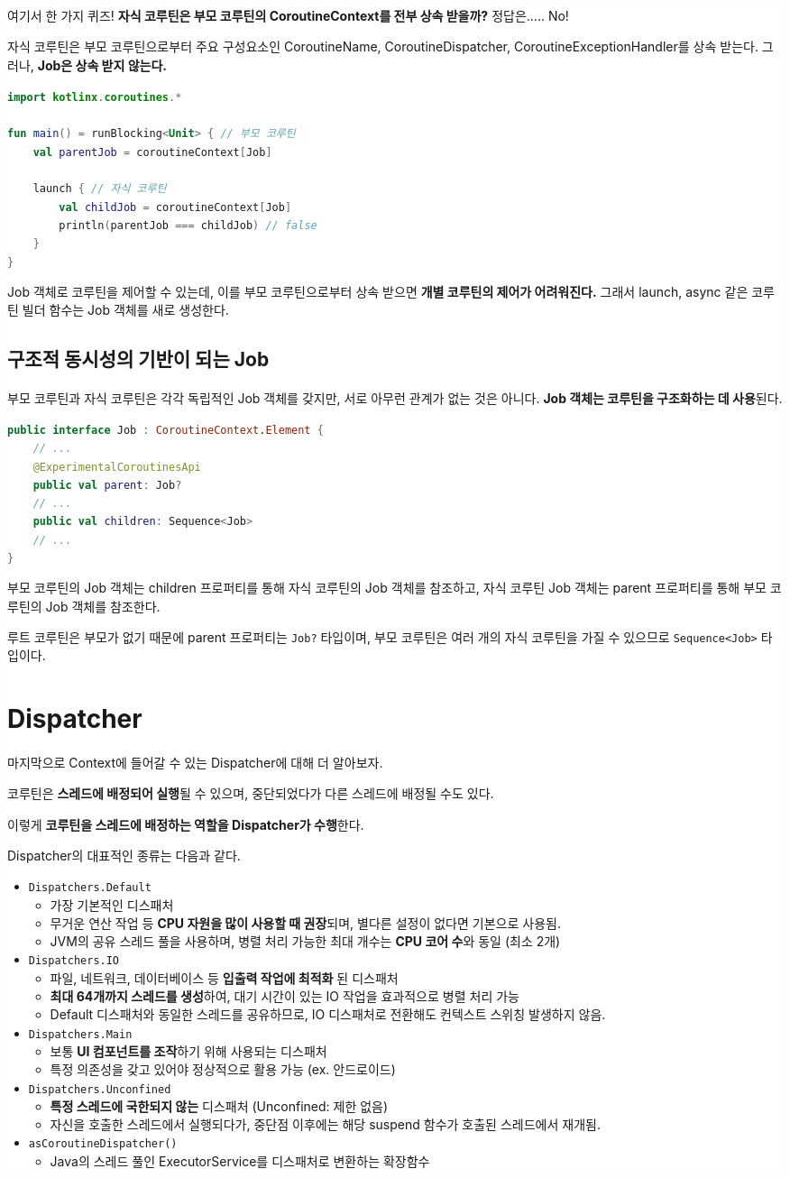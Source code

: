 여기서 한 가지 퀴즈! **자식 코루틴은 부모 코루틴의 CoroutineContext를 전부 상속 받을까?** 정답은..... No! 

자식 코루틴은 부모 코루틴으로부터 주요 구성요소인 CoroutineName, CoroutineDispatcher, CoroutineExceptionHandler를 상속 받는다. 그러나, **Job은 상속 받지 않는다.** 

```kotlin 
import kotlinx.coroutines.*

fun main() = runBlocking<Unit> { // 부모 코루틴
    val parentJob = coroutineContext[Job]

    launch { // 자식 코루틴
        val childJob = coroutineContext[Job]
        println(parentJob === childJob) // false 
    }
}
```

Job 객체로 코루틴을 제어할 수 있는데, 이를 부모 코루틴으로부터 상속 받으면 **개별 코루틴의 제어가 어려워진다.** 그래서 launch, async 같은 코루틴 빌더 함수는 Job 객체를 새로 생성한다. 

## 구조적 동시성의 기반이 되는 Job 

부모 코루틴과 자식 코루틴은 각각 독립적인 Job 객체를 갖지만, 서로 아무런 관계가 없는 것은 아니다. **Job 객체는 코루틴을 구조화하는 데 사용**된다.

```kotlin 
public interface Job : CoroutineContext.Element {
    // ...
    @ExperimentalCoroutinesApi
    public val parent: Job?
    // ...
    public val children: Sequence<Job>
    // ...
}
```

부모 코루틴의 Job 객체는 children 프로퍼티를 통해 자식 코루틴의 Job 객체를 참조하고, 자식 코루틴 Job 객체는 parent 프로퍼티를 통해 부모 코루틴의 Job 객체를 참조한다. 

루트 코루틴은 부모가 없기 때문에 parent 프로퍼티는 `Job?` 타입이며, 부모 코루틴은 여러 개의 자식 코루틴을 가질 수 있으므로 `Sequence<Job>` 타입이다. 

# Dispatcher

마지막으로 Context에 들어갈 수 있는 Dispatcher에 대해 더 알아보자.

코루틴은 **스레드에 배정되어 실행**될 수 있으며, 중단되었다가 다른 스레드에 배정될 수도 있다. 

이렇게 **코루틴을 스레드에 배정하는 역할을 Dispatcher가 수행**한다. 

Dispatcher의 대표적인 종류는 다음과 같다. 

- `Dispatchers.Default`
    - 가장 기본적인 디스패처
    - 무거운 연산 작업 등 **CPU 자원을 많이 사용할 때 권장**되며, 별다른 설정이 없다면 기본으로 사용됨.
    - JVM의 공유 스레드 풀을 사용하며, 병렬 처리 가능한 최대 개수는 **CPU 코어 수**와 동일 (최소 2개)
- `Dispatchers.IO`
    - 파일, 네트워크, 데이터베이스 등 **입출력 작업에 최적화** 된 디스패처
    - **최대 64개까지 스레드를 생성**하여, 대기 시간이 있는 IO 작업을 효과적으로 병렬 처리 가능 
    - Default 디스패처와 동일한 스레드를 공유하므로, IO 디스패처로 전환해도 컨텍스트 스위칭 발생하지 않음.
- `Dispatchers.Main`
    - 보통 **UI 컴포넌트를 조작**하기 위해 사용되는 디스패처
    - 특정 의존성을 갖고 있어야 정상적으로 활용 가능 (ex. 안드로이드)
- `Dispatchers.Unconfined`
  - **특정 스레드에 국한되지 않는** 디스패처 (Unconfined: 제한 없음)
  - 자신을 호출한 스레드에서 실행되다가, 중단점 이후에는 해당 suspend 함수가 호출된 스레드에서 재개됨.
- `asCoroutineDispatcher()`
    - Java의 스레드 풀인 ExecutorService를 디스패처로 변환하는 확장함수
